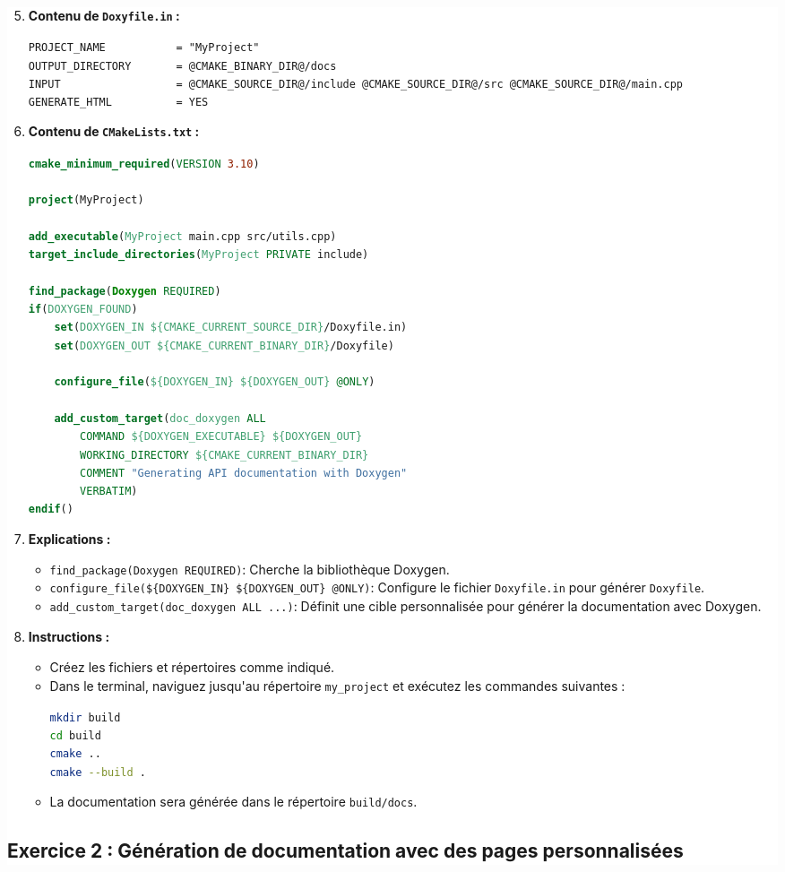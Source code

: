 5. **Contenu de `Doxyfile.in` :**
   ```plaintext
   PROJECT_NAME           = "MyProject"
   OUTPUT_DIRECTORY       = @CMAKE_BINARY_DIR@/docs
   INPUT                  = @CMAKE_SOURCE_DIR@/include @CMAKE_SOURCE_DIR@/src @CMAKE_SOURCE_DIR@/main.cpp
   GENERATE_HTML          = YES
   ```

6. **Contenu de `CMakeLists.txt` :**
   ```cmake
   cmake_minimum_required(VERSION 3.10)

   project(MyProject)

   add_executable(MyProject main.cpp src/utils.cpp)
   target_include_directories(MyProject PRIVATE include)

   find_package(Doxygen REQUIRED)
   if(DOXYGEN_FOUND)
       set(DOXYGEN_IN ${CMAKE_CURRENT_SOURCE_DIR}/Doxyfile.in)
       set(DOXYGEN_OUT ${CMAKE_CURRENT_BINARY_DIR}/Doxyfile)

       configure_file(${DOXYGEN_IN} ${DOXYGEN_OUT} @ONLY)

       add_custom_target(doc_doxygen ALL
           COMMAND ${DOXYGEN_EXECUTABLE} ${DOXYGEN_OUT}
           WORKING_DIRECTORY ${CMAKE_CURRENT_BINARY_DIR}
           COMMENT "Generating API documentation with Doxygen"
           VERBATIM)
   endif()
   ```

7. **Explications :**
   - `find_package(Doxygen REQUIRED)`: Cherche la bibliothèque Doxygen.
   - `configure_file(${DOXYGEN_IN} ${DOXYGEN_OUT} @ONLY)`: Configure le fichier `Doxyfile.in` pour générer `Doxyfile`.
   - `add_custom_target(doc_doxygen ALL ...)`: Définit une cible personnalisée pour générer la documentation avec Doxygen.

8. **Instructions :**
   - Créez les fichiers et répertoires comme indiqué.
   - Dans le terminal, naviguez jusqu'au répertoire `my_project` et exécutez les commandes suivantes :
     ```bash
     mkdir build
     cd build
     cmake ..
     cmake --build .
     ```
   - La documentation sera générée dans le répertoire `build/docs`.

## Exercice 2 : Génération de documentation avec des pages personnalisées
